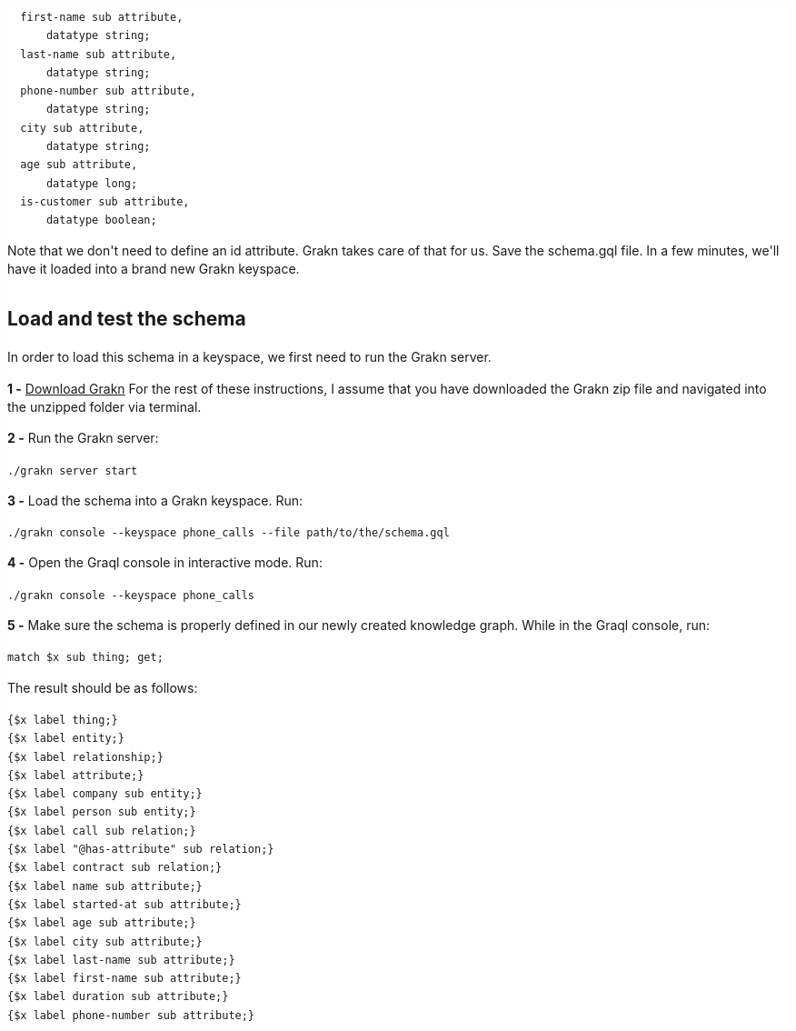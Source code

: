```graql
  first-name sub attribute,
	  datatype string;
  last-name sub attribute,
	  datatype string;
  phone-number sub attribute,
	  datatype string;
  city sub attribute,
	  datatype string;
  age sub attribute,
	  datatype long;
  is-customer sub attribute,
	  datatype boolean;
```

Note that we don't need to define an id attribute. Grakn takes care of that for us.
Save the schema.gql file. In a few minutes, we'll have it loaded into a brand new Grakn keyspace.

## Load and test the schema
In order to load this schema in a keyspace, we first need to run the Grakn server.

**1 -** [Download Grakn](/docs/running-grakn/install-and-run#download-and-install-grakn)
For the rest of these instructions, I assume that you have downloaded the Grakn zip file and navigated into the unzipped folder via terminal.

**2 -** Run the Grakn server:

```
./grakn server start
```

**3 -** Load the schema into a Grakn keyspace. Run:

```
./grakn console --keyspace phone_calls --file path/to/the/schema.gql
```

**4 -** Open the Graql console in interactive mode. Run:

```
./grakn console --keyspace phone_calls
```

**5 -** Make sure the schema is properly defined in our newly created knowledge graph. While in the Graql console, run:

```graql
match $x sub thing; get;
```

The result should be as follows:

```graql
{$x label thing;}
{$x label entity;}
{$x label relationship;}
{$x label attribute;}
{$x label company sub entity;}
{$x label person sub entity;}
{$x label call sub relation;}
{$x label "@has-attribute" sub relation;}
{$x label contract sub relation;}
{$x label name sub attribute;}
{$x label started-at sub attribute;}
{$x label age sub attribute;}
{$x label city sub attribute;}
{$x label last-name sub attribute;}
{$x label first-name sub attribute;}
{$x label duration sub attribute;}
{$x label phone-number sub attribute;}
```